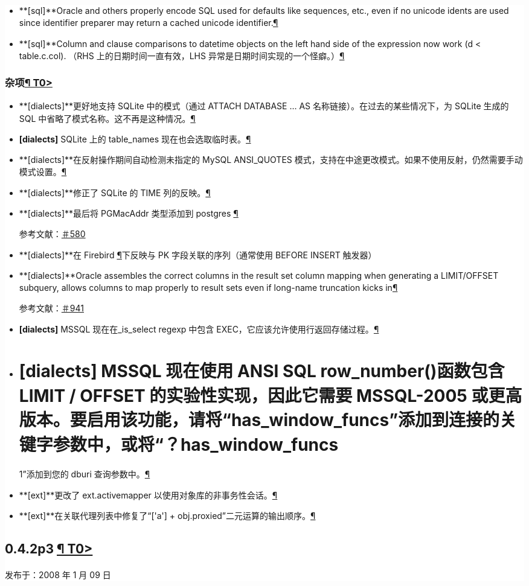 -   **[sql]**Oracle and others properly encode SQL used for defaults
    like sequences, etc., even if no unicode idents are used since
    identifier preparer may return a cached unicode
    identifier.[¶](#change-effacbc8cacf7eccb6b38ba3cbbae70c)

-   **[sql]**Column and clause comparisons to datetime objects on the
    left hand side of the expression now work (d \< table.c.col).
    （RHS 上的日期时间一直有效，LHS 异常是日期时间实现的一个怪癖。）[¶](#change-1d04331648e18d01c0c95d1e615df08e)

### 杂项[¶ T0\>](#change-0.4.3-misc "Permalink to this headline")

-   **[dialects]**更好地支持 SQLite 中的模式（通过 ATTACH DATABASE ...
    AS 名称链接）。在过去的某些情况下，为 SQLite 生成的 SQL 中省略了模式名称。这不再是这种情况。[¶](#change-f63c306a189efd4f901b963ab28adb1f)

-   **[dialects]**
    SQLite 上的 table\_names 现在也会选取临时表。[¶](#change-9dee0f004a0cf1c0917dc6380650d13a)

-   **[dialects]**在反射操作期间自动检测未指定的 MySQL
    ANSI\_QUOTES 模式，支持在中途更改模式。如果不使用反射，仍然需要手动模式设置。[¶](#change-60a5b994550ff76a748f3c1c1876328e)

-   **[dialects]**修正了 SQLite 的 TIME 列的反映。[¶](#change-d2deeecdb1769a651e3418d54d79a6f7)

-   **[dialects]**最后将 PGMacAddr 类型添加到 postgres
    [¶](#change-df90bbae9a24a548712386fea17c51d7)

    参考文献：[＃580](http://www.sqlalchemy.org/trac/ticket/580)

-   **[dialects]**在 Firebird
    [¶](#change-aa4961efc15ee34be7bcbce396b294c8)下反映与 PK 字段关联的序列（通常使用 BEFORE
    INSERT 触发器）

-   **[dialects]**Oracle assembles the correct columns in the result set
    column mapping when generating a LIMIT/OFFSET subquery, allows
    columns to map properly to result sets even if long-name truncation
    kicks in[¶](#change-b06276ebd78dee4b8b236cfc9f6ea19e)

    参考文献：[＃941](http://www.sqlalchemy.org/trac/ticket/941)

-   **[dialects]** MSSQL 现在在\_is\_select
    regexp 中包含 EXEC，它应该允许使用行返回存储过程。[¶](#change-34c2a03d48cdd10e0016278bc5941d22)

-   **[dialects]** MSSQL 现在使用 ANSI SQL row\_number()函数包含 LIMIT /
    OFFSET 的实验性实现，因此它需要 MSSQL-2005 或更高版本。要启用该功能，请将“has\_window\_funcs”添加到连接的关键字参数中，或将“？has\_window\_funcs
    =
    1”添加到您的 dburi 查询参数中。[¶](#change-1fc2c8bc3c3438aaf84a962c2176c65b)

-   **[ext]**更改了 ext.activemapper 以使用对象库的非事务性会话。[¶](#change-937a4731635f0eb9fc1445d0e3061924)

-   **[ext]**在关联代理列表中修复了“['a'] +
    obj.proxied”二元运算的输出顺序。[¶](#change-9adb592707c367ff5863e266ed996077)

0.4.2p3 [¶ T0\>](#change-0.4.2p3 "Permalink to this headline")
--------------------------------------------------------------

发布于：2008 年 1 月 09 日
